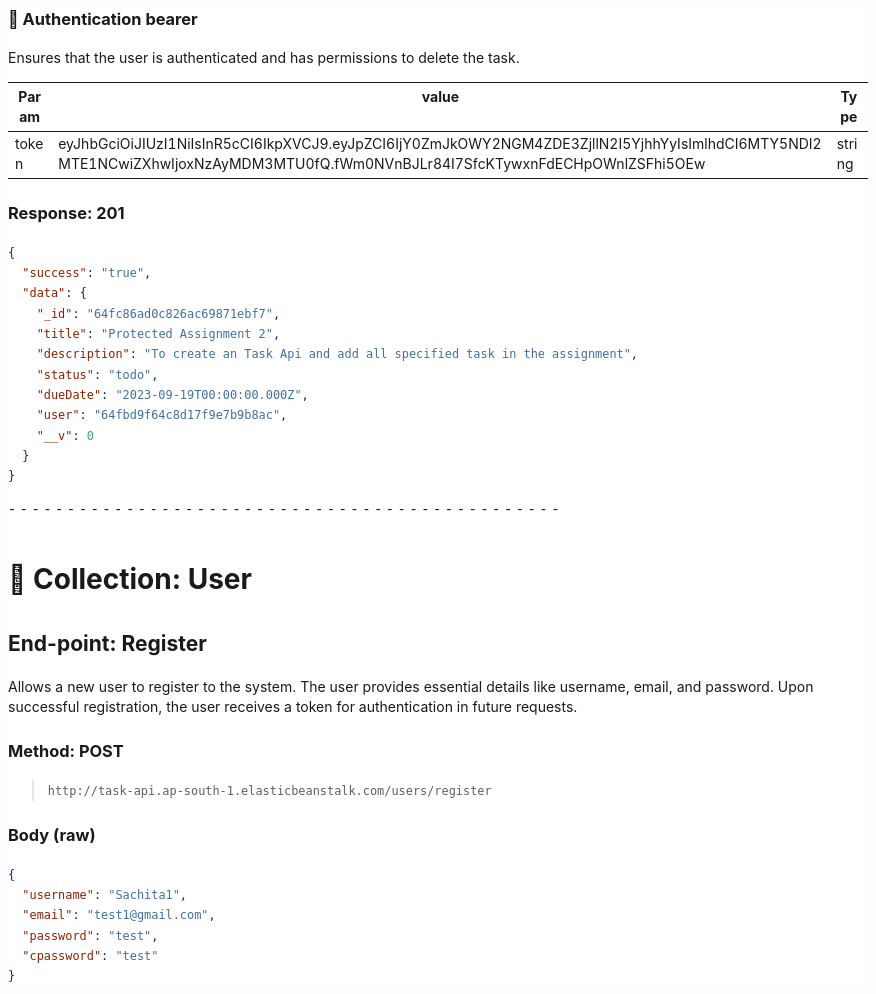 ### 🔑 Authentication bearer

Ensures that the user is authenticated and has permissions to delete the task.

| Param | value                                                                                                                                                                       | Type   |
| ----- | --------------------------------------------------------------------------------------------------------------------------------------------------------------------------- | ------ |
| token | eyJhbGciOiJIUzI1NiIsInR5cCI6IkpXVCJ9.eyJpZCI6IjY0ZmJkOWY2NGM4ZDE3ZjllN2I5YjhhYyIsImlhdCI6MTY5NDI2MTE1NCwiZXhwIjoxNzAyMDM3MTU0fQ.fWm0NVnBJLr84I7SfcKTywxnFdECHpOWnlZSFhi5OEw | string |

### Response: 201

```json
{
  "success": "true",
  "data": {
    "_id": "64fc86ad0c826ac69871ebf7",
    "title": "Protected Assignment 2",
    "description": "To create an Task Api and add all specified task in the assignment",
    "status": "todo",
    "dueDate": "2023-09-19T00:00:00.000Z",
    "user": "64fbd9f64c8d17f9e7b9b8ac",
    "__v": 0
  }
}
```

⁃ ⁃ ⁃ ⁃ ⁃ ⁃ ⁃ ⁃ ⁃ ⁃ ⁃ ⁃ ⁃ ⁃ ⁃ ⁃ ⁃ ⁃ ⁃ ⁃ ⁃ ⁃ ⁃ ⁃ ⁃ ⁃ ⁃ ⁃ ⁃ ⁃ ⁃ ⁃ ⁃ ⁃ ⁃ ⁃ ⁃ ⁃ ⁃ ⁃ ⁃ ⁃ ⁃ ⁃ ⁃ ⁃ ⁃

# 📁 Collection: User

## End-point: Register

Allows a new user to register to the system. The user provides essential details like username, email, and password. Upon successful registration, the user receives a token for authentication in future requests.

### Method: POST

> ```
> http://task-api.ap-south-1.elasticbeanstalk.com/users/register
> ```

### Body (**raw**)

```json
{
  "username": "Sachita1",
  "email": "test1@gmail.com",
  "password": "test",
  "cpassword": "test"
}
```

